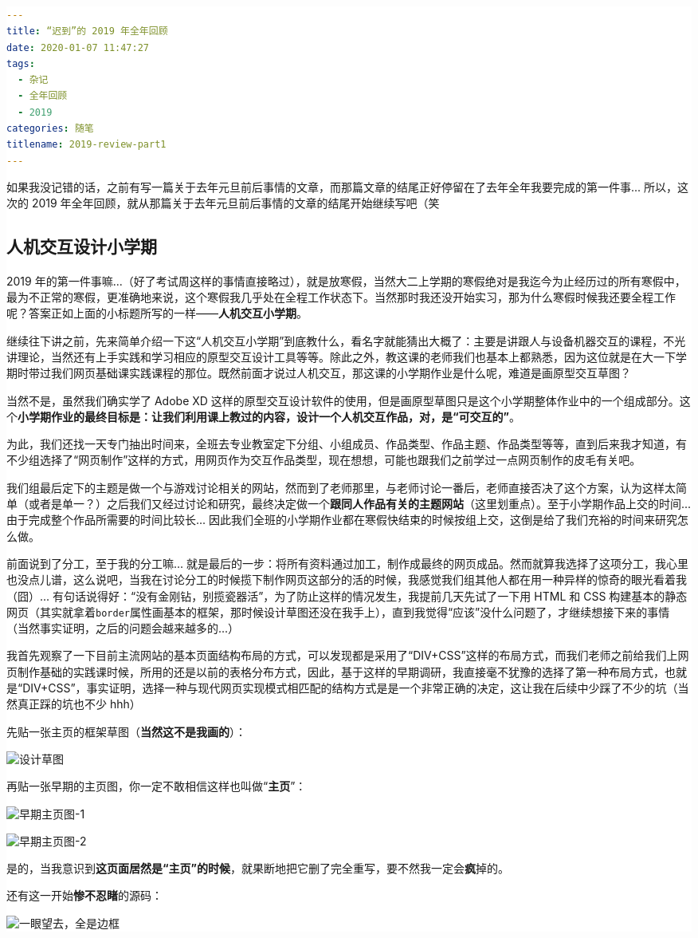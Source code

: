 ```yaml
---
title: “迟到”的 2019 年全年回顾
date: 2020-01-07 11:47:27
tags:
  - 杂记
  - 全年回顾
  - 2019
categories: 随笔
titlename: 2019-review-part1
---
```

如果我没记错的话，之前有写一篇关于去年元旦前后事情的文章，而那篇文章的结尾正好停留在了去年全年我要完成的第一件事... 所以，这次的 2019 年全年回顾，就从那篇关于去年元旦前后事情的文章的结尾开始继续写吧（笑  

## 人机交互设计小学期  

2019 年的第一件事嘛...（好了考试周这样的事情直接略过），就是放寒假，当然大二上学期的寒假绝对是我迄今为止经历过的所有寒假中，最为不正常的寒假，更准确地来说，这个寒假我几乎处在全程工作状态下。当然那时我还没开始实习，那为什么寒假时候我还要全程工作呢？答案正如上面的小标题所写的一样——**人机交互小学期**。  

继续往下讲之前，先来简单介绍一下这“人机交互小学期”到底教什么，看名字就能猜出大概了：主要是讲跟人与设备机器交互的课程，不光讲理论，当然还有上手实践和学习相应的原型交互设计工具等等。除此之外，教这课的老师我们也基本上都熟悉，因为这位就是在大一下学期时带过我们网页基础课实践课程的那位。既然前面才说过人机交互，那这课的小学期作业是什么呢，难道是画原型交互草图？  

当然不是，虽然我们确实学了 Adobe XD 这样的原型交互设计软件的使用，但是画原型草图只是这个小学期整体作业中的一个组成部分。这个**小学期作业的最终目标是：让我们利用课上教过的内容，设计一个人机交互作品，对，是“可交互的”**。  

为此，我们还找一天专门抽出时间来，全班去专业教室定下分组、小组成员、作品类型、作品主题、作品类型等等，直到后来我才知道，有不少组选择了“网页制作”这样的方式，用网页作为交互作品类型，现在想想，可能也跟我们之前学过一点网页制作的皮毛有关吧。  

我们组最后定下的主题是做一个与游戏讨论相关的网站，然而到了老师那里，与老师讨论一番后，老师直接否决了这个方案，认为这样太简单（或者是单一？）之后我们又经过讨论和研究，最终决定做一个**跟同人作品有关的主题网站**（这里划重点）。至于小学期作品上交的时间... 由于完成整个作品所需要的时间比较长... 因此我们全班的小学期作业都在寒假快结束的时候按组上交，这倒是给了我们充裕的时间来研究怎么做。  

前面说到了分工，至于我的分工嘛... 就是最后的一步：将所有资料通过加工，制作成最终的网页成品。然而就算我选择了这项分工，我心里也没点儿谱，这么说吧，当我在讨论分工的时候揽下制作网页这部分的活的时候，我感觉我们组其他人都在用一种异样的惊奇的眼光看着我（囧）... 有句话说得好：“没有金刚钻，别揽瓷器活”，为了防止这样的情况发生，我提前几天先试了一下用 HTML 和 CSS 构建基本的静态网页（其实就拿着`border`属性画基本的框架，那时候设计草图还没在我手上），直到我觉得“应该”没什么问题了，才继续想接下来的事情（当然事实证明，之后的问题会越来越多的...）  

我首先观察了一下目前主流网站的基本页面结构布局的方式，可以发现都是采用了“DIV+CSS”这样的布局方式，而我们老师之前给我们上网页制作基础的实践课时候，所用的还是以前的表格分布方式，因此，基于这样的早期调研，我直接毫不犹豫的选择了第一种布局方式，也就是“DIV+CSS”，事实证明，选择一种与现代网页实现模式相匹配的结构方式是是一个非常正确的决定，这让我在后续中少踩了不少的坑（当然真正踩的坑也不少 hhh）  

先贴一张主页的框架草图（**当然这不是我画的**）：  

![设计草图](https://storage.live.com/items/5582C1D07E2893FB!144351?authkey=APiqr1tjl5KIc1Q "设计草图")  

再贴一张早期的主页图，你一定不敢相信这样也叫做“**主页**”：  

![早期主页图-1](https://storage.live.com/items/5582C1D07E2893FB!144341?authkey=APiqr1tjl5KIc1Q "早期主页图-1")  

![早期主页图-2](https://storage.live.com/items/5582C1D07E2893FB!144342?authkey=APiqr1tjl5KIc1Q "早期主页图-2")  

是的，当我意识到**这页面居然是“主页”的时候**，就果断地把它删了完全重写，要不然我一定会**疯**掉的。    

还有这一开始**惨不忍睹**的源码：  

![一眼望去，全是边框](https://storage.live.com/items/5582C1D07E2893FB!144343?authkey=APiqr1tjl5KIc1Q "一眼望去，全是边框")  
